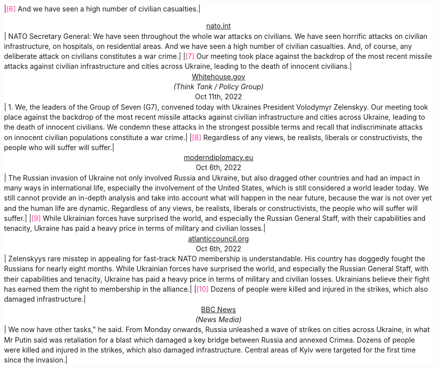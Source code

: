 |<font id="6" color=#FF3399>[6]</font> And we have seen a high number of civilian casualties.|<div style="display: flex; justify-content: center; align-items: center; flex-direction: column;"><a href="" target="_blank"><BiasChart bias="N/A" /></a><div><a href="https://www.nato.int/cps/en/natohq/opinions_208063.htm" target="_blank">nato.int</a></div><div></div><div></div></div>| NATO Secretary General: We have seen throughout the whole war attacks on civilians. We have seen horrific attacks on civilian infrastructure, on hospitals, on residential areas. And we have seen a high number of civilian casualties. And, of course, any deliberate attack on civilians constitutes a war crime.|
|<font id="7" color=#FF3399>[7]</font> Our meeting took place against the backdrop of the most recent missile attacks against civilian infrastructure and cities across Ukraine, leading to the death of innocent civilians.|<div style="display: flex; justify-content: center; align-items: center; flex-direction: column;"><a href="https://www.allsides.com/news-source/whitehousegov" target="_blank"><BiasChart bias="Lean Left" /></a><div><a href="https://www.whitehouse.gov/briefing-room/statements-releases/2022/10/11/g7-statement-on-ukraine-11-october-2022/" target="_blank">Whitehouse.gov</a></div><div>*(Think Tank / Policy Group)*</div><div>Oct 11th, 2022</div></div>| 1. We, the leaders of the Group of Seven (G7), convened today with Ukraines President Volodymyr Zelenskyy. Our meeting took place against the backdrop of the most recent missile attacks against civilian infrastructure and cities across Ukraine, leading to the death of innocent civilians. We condemn these attacks in the strongest possible terms and recall that indiscriminate attacks on innocent civilian populations constitute a war crime.|
|<font id="8" color=#FF3399>[8]</font> Regardless of any views, be realists, liberals or constructivists, the people who will suffer will suffer.|<div style="display: flex; justify-content: center; align-items: center; flex-direction: column;"><a href="" target="_blank"><BiasChart bias="N/A" /></a><div><a href="https://moderndiplomacy.eu/2022/10/06/ukraine-joins-nato-assessing-future-disasters/" target="_blank">moderndiplomacy.eu</a></div><div></div><div>Oct 6th, 2022</div></div>| The Russian invasion of Ukraine not only involved Russia and Ukraine, but also dragged other countries and had an impact in many ways in international life, especially the involvement of the United States, which is still considered a world leader today. We still cannot provide an in-depth analysis and take into account what will happen in the near future, because the war is not over yet and the human life are dynamic. Regardless of any views, be realists, liberals or constructivists, the people who will suffer will suffer.|
|<font id="9" color=#FF3399>[9]</font> While Ukrainian forces have surprised the world, and especially the Russian General Staff, with their capabilities and tenacity, Ukraine has paid a heavy price in terms of military and civilian losses.|<div style="display: flex; justify-content: center; align-items: center; flex-direction: column;"><a href="" target="_blank"><BiasChart bias="N/A" /></a><div><a href="https://www.atlanticcouncil.org/blogs/ukrainealert/ukraines-top-nato-priority-should-be-weapons-not-fast-track-membership/" target="_blank">atlanticcouncil.org</a></div><div></div><div>Oct 6th, 2022</div></div>| Zelenskyys rare misstep in appealing for fast-track NATO membership is understandable. His country has doggedly fought the Russians for nearly eight months. While Ukrainian forces have surprised the world, and especially the Russian General Staff, with their capabilities and tenacity, Ukraine has paid a heavy price in terms of military and civilian losses. Ukrainians believe their fight has earned them the right to membership in the alliance.|
|<font id="10" color=#FF3399>[10]</font> Dozens of people were killed and injured in the strikes, which also damaged infrastructure.|<div style="display: flex; justify-content: center; align-items: center; flex-direction: column;"><a href="https://www.allsides.com/news-source/bbc-news-media-bias" target="_blank"><BiasChart bias="Center" /></a><div><a href="https://www.bbc.com/news/world-europe-63255617" target="_blank">BBC News</a></div><div>*(News Media)*</div><div></div></div>| We now have other tasks," he said. From Monday onwards, Russia unleashed a wave of strikes on cities across Ukraine, in what Mr Putin said was retaliation for a blast which damaged a key bridge between Russia and annexed Crimea. Dozens of people were killed and injured in the strikes, which also damaged infrastructure. Central areas of Kyiv were targeted for the first time since the invasion.|

